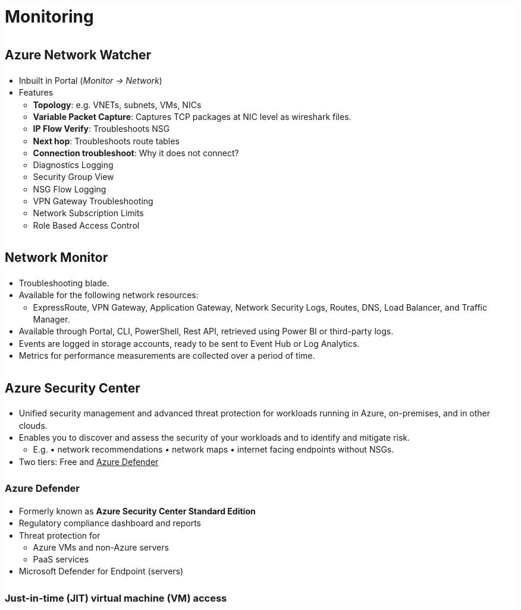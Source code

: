 # Monitoring

## Azure Network Watcher

- Inbuilt in Portal (*Monitor -> Network*)
- Features
  - **Topology**: e.g. VNETs, subnets, VMs, NICs
  - **Variable Packet Capture**: Captures TCP packages at NIC level as wireshark files.
  - **IP Flow Verify**: Troubleshoots NSG
  - **Next hop**: Troubleshoots route tables
  - **Connection troubleshoot**: Why it does not connect?
  - Diagnostics Logging
  - Security Group View
  - NSG Flow Logging
  - VPN Gateway Troubleshooting
  - Network Subscription Limits
  - Role Based Access Control

## Network Monitor

- Troubleshooting blade.
- Available for the following network resources:
  - ExpressRoute, VPN Gateway, Application Gateway, Network Security Logs, Routes, DNS, Load Balancer, and Traffic Manager.
- Available through Portal, CLI, PowerShell, Rest API, retrieved using Power BI or third-party logs.
- Events are logged in storage accounts, ready to be sent to Event Hub or Log Analytics.
- Metrics for performance measurements are collected over a period of time.

## Azure Security Center

- Unified security management and advanced threat protection for workloads running in Azure, on-premises, and in other clouds.
- Enables you to discover and assess the security of your workloads and to identify and mitigate risk.
  - E.g. • network recommendations • network maps • internet facing endpoints without NSGs.
- Two tiers: Free and [Azure Defender](#azure-defender)

### Azure Defender

- Formerly known as **Azure Security Center Standard Edition**
- Regulatory compliance dashboard and reports
- Threat protection for
  - Azure VMs and non-Azure servers
  - PaaS services
- Microsoft Defender for Endpoint (servers)

### Just-in-time (JIT) virtual machine (VM) access
